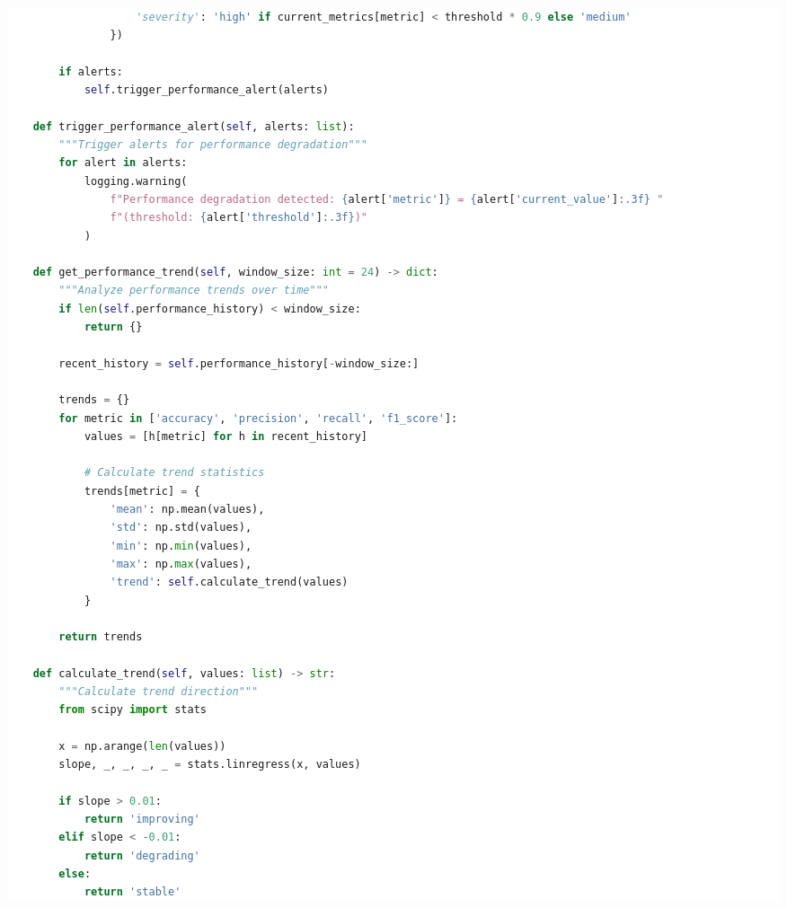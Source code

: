 ```python
                    'severity': 'high' if current_metrics[metric] < threshold * 0.9 else 'medium'
                })
        
        if alerts:
            self.trigger_performance_alert(alerts)
    
    def trigger_performance_alert(self, alerts: list):
        """Trigger alerts for performance degradation"""
        for alert in alerts:
            logging.warning(
                f"Performance degradation detected: {alert['metric']} = {alert['current_value']:.3f} "
                f"(threshold: {alert['threshold']:.3f})"
            )
    
    def get_performance_trend(self, window_size: int = 24) -> dict:
        """Analyze performance trends over time"""
        if len(self.performance_history) < window_size:
            return {}
        
        recent_history = self.performance_history[-window_size:]
        
        trends = {}
        for metric in ['accuracy', 'precision', 'recall', 'f1_score']:
            values = [h[metric] for h in recent_history]
            
            # Calculate trend statistics
            trends[metric] = {
                'mean': np.mean(values),
                'std': np.std(values),
                'min': np.min(values),
                'max': np.max(values),
                'trend': self.calculate_trend(values)
            }
        
        return trends
    
    def calculate_trend(self, values: list) -> str:
        """Calculate trend direction"""
        from scipy import stats
        
        x = np.arange(len(values))
        slope, _, _, _, _ = stats.linregress(x, values)
        
        if slope > 0.01:
            return 'improving'
        elif slope < -0.01:
            return 'degrading'
        else:
            return 'stable'
```
